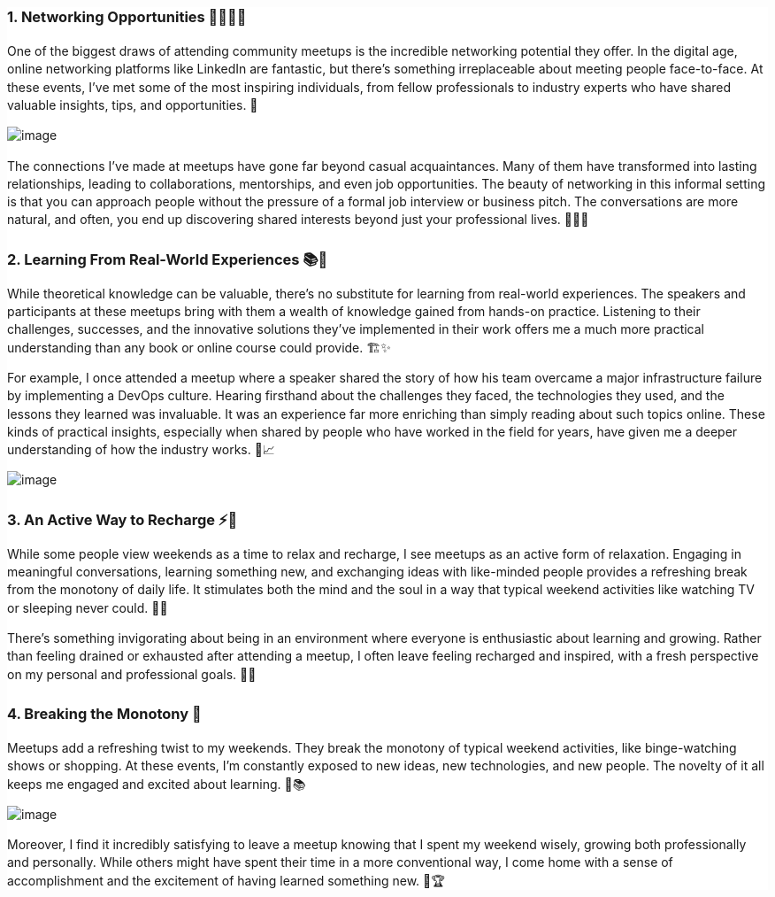 ### 1. Networking Opportunities 🧑‍🤝‍🧑🌐
One of the biggest draws of attending community meetups is the incredible networking potential they offer. In the digital age, online networking platforms like LinkedIn are fantastic, but there’s something irreplaceable about meeting people face-to-face. At these events, I’ve met some of the most inspiring individuals, from fellow professionals to industry experts who have shared valuable insights, tips, and opportunities. 💼

![image](https://github.com/user-attachments/assets/a255fec7-0e40-43e1-883b-79df61776de6)

The connections I’ve made at meetups have gone far beyond casual acquaintances. Many of them have transformed into lasting relationships, leading to collaborations, mentorships, and even job opportunities. The beauty of networking in this informal setting is that you can approach people without the pressure of a formal job interview or business pitch. The conversations are more natural, and often, you end up discovering shared interests beyond just your professional lives. 👨‍💻🎯

### 2. Learning From Real-World Experiences 📚💬
While theoretical knowledge can be valuable, there’s no substitute for learning from real-world experiences. The speakers and participants at these meetups bring with them a wealth of knowledge gained from hands-on practice. Listening to their challenges, successes, and the innovative solutions they’ve implemented in their work offers me a much more practical understanding than any book or online course could provide. 🏗️✨

For example, I once attended a meetup where a speaker shared the story of how his team overcame a major infrastructure failure by implementing a DevOps culture. Hearing firsthand about the challenges they faced, the technologies they used, and the lessons they learned was invaluable. It was an experience far more enriching than simply reading about such topics online. These kinds of practical insights, especially when shared by people who have worked in the field for years, have given me a deeper understanding of how the industry works. 🔧📈

![image](https://github.com/user-attachments/assets/ae787647-0f40-4975-916b-799e2df980f5)

### 3. An Active Way to Recharge ⚡🧠
While some people view weekends as a time to relax and recharge, I see meetups as an active form of relaxation. Engaging in meaningful conversations, learning something new, and exchanging ideas with like-minded people provides a refreshing break from the monotony of daily life. It stimulates both the mind and the soul in a way that typical weekend activities like watching TV or sleeping never could. 🎥💤

There’s something invigorating about being in an environment where everyone is enthusiastic about learning and growing. Rather than feeling drained or exhausted after attending a meetup, I often leave feeling recharged and inspired, with a fresh perspective on my personal and professional goals. 💪🎯

### 4. Breaking the Monotony 🔄
Meetups add a refreshing twist to my weekends. They break the monotony of typical weekend activities, like binge-watching shows or shopping. At these events, I’m constantly exposed to new ideas, new technologies, and new people. The novelty of it all keeps me engaged and excited about learning. 🤖📚

![image](https://github.com/user-attachments/assets/7eeecb99-bb81-4a0d-bd71-d8119d91fb86)

Moreover, I find it incredibly satisfying to leave a meetup knowing that I spent my weekend wisely, growing both professionally and personally. While others might have spent their time in a more conventional way, I come home with a sense of accomplishment and the excitement of having learned something new. 🎉🏆

